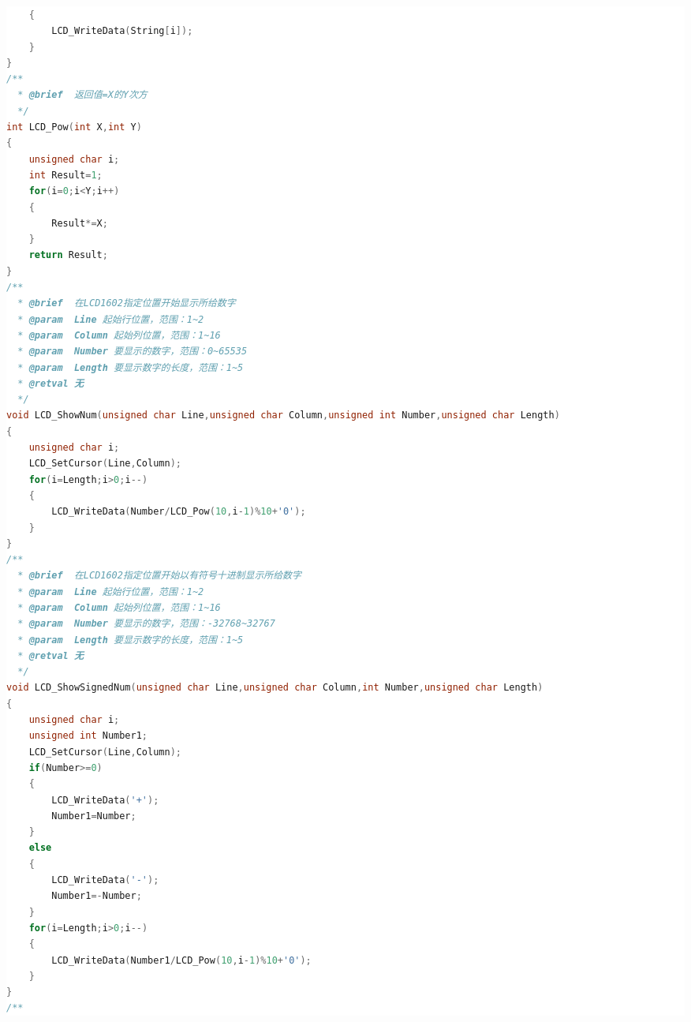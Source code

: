 ```c
	{
		LCD_WriteData(String[i]);
	}
}
/**
  * @brief  返回值=X的Y次方
  */
int LCD_Pow(int X,int Y)
{
	unsigned char i;
	int Result=1;
	for(i=0;i<Y;i++)
	{
		Result*=X;
	}
	return Result;
}
/**
  * @brief  在LCD1602指定位置开始显示所给数字
  * @param  Line 起始行位置，范围：1~2
  * @param  Column 起始列位置，范围：1~16
  * @param  Number 要显示的数字，范围：0~65535
  * @param  Length 要显示数字的长度，范围：1~5
  * @retval 无
  */
void LCD_ShowNum(unsigned char Line,unsigned char Column,unsigned int Number,unsigned char Length)
{
	unsigned char i;
	LCD_SetCursor(Line,Column);
	for(i=Length;i>0;i--)
	{
		LCD_WriteData(Number/LCD_Pow(10,i-1)%10+'0');
	}
}
/**
  * @brief  在LCD1602指定位置开始以有符号十进制显示所给数字
  * @param  Line 起始行位置，范围：1~2
  * @param  Column 起始列位置，范围：1~16
  * @param  Number 要显示的数字，范围：-32768~32767
  * @param  Length 要显示数字的长度，范围：1~5
  * @retval 无
  */
void LCD_ShowSignedNum(unsigned char Line,unsigned char Column,int Number,unsigned char Length)
{
	unsigned char i;
	unsigned int Number1;
	LCD_SetCursor(Line,Column);
	if(Number>=0)
	{
		LCD_WriteData('+');
		Number1=Number;
	}
	else
	{
		LCD_WriteData('-');
		Number1=-Number;
	}
	for(i=Length;i>0;i--)
	{
		LCD_WriteData(Number1/LCD_Pow(10,i-1)%10+'0');
	}
}
/**
```